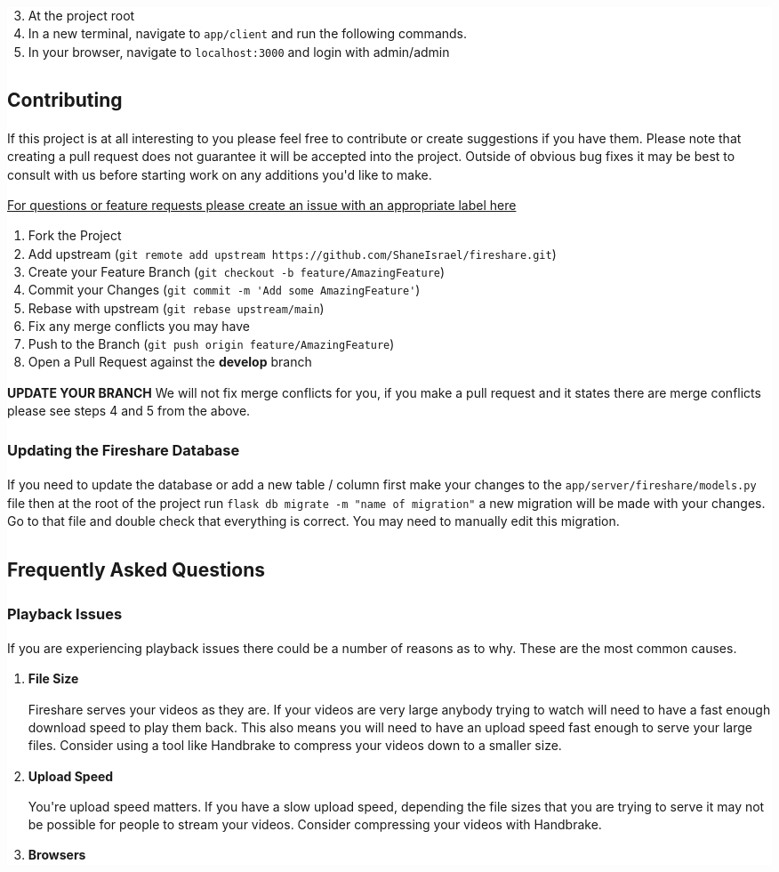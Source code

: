 3.  At the project root
4.  In a new terminal, navigate to `app/client` and run the following commands.
5.  In your browser, navigate to `localhost:3000` and login with admin/admin

## Contributing

If this project is at all interesting to you please feel free to contribute or create suggestions if you have them. Please note that creating a pull request does not guarantee it will be accepted into the project. Outside of obvious bug fixes it may be best to consult with us before starting work on any additions you'd like to make.

[For questions or feature requests please create an issue with an appropriate label here](https://github.com/ShaneIsrael/fireshare/issues/new)

1.  Fork the Project
2.  Add upstream (`git remote add upstream https://github.com/ShaneIsrael/fireshare.git`)
3.  Create your Feature Branch (`git checkout -b feature/AmazingFeature`)
4.  Commit your Changes (`git commit -m 'Add some AmazingFeature'`)
5.  Rebase with upstream (`git rebase upstream/main`)
6.  Fix any merge conflicts you may have
7.  Push to the Branch (`git push origin feature/AmazingFeature`)
8.  Open a Pull Request against the **develop** branch

**UPDATE YOUR BRANCH** We will not fix merge conflicts for you, if you make a pull request and it states there are merge conflicts please see steps 4 and 5 from the above.

### Updating the Fireshare Database

If you need to update the database or add a new table / column first make your changes to the `app/server/fireshare/models.py` file then at the root of the project run `flask db migrate -m "name of migration"` a new migration will be made with your changes. Go to that file and double check that everything is correct. You may need to manually edit this migration.

## Frequently Asked Questions

### Playback Issues

If you are experiencing playback issues there could be a number of reasons as to why. These are the most common causes.

1.  **File Size**
    
    Fireshare serves your videos as they are. If your videos are very large anybody trying to watch will need to have a fast enough download speed to play them back. This also means you will need to have an upload speed fast enough to serve your large files. Consider using a tool like Handbrake to compress your videos down to a smaller size.
    
2.  **Upload Speed**
    
    You're upload speed matters. If you have a slow upload speed, depending the file sizes that you are trying to serve it may not be possible for people to stream your videos. Consider compressing your videos with Handbrake.
    
3.  **Browsers**
    